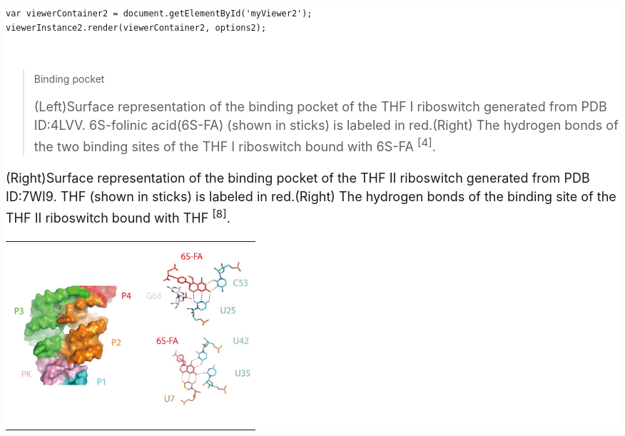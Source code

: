 
    var viewerContainer2 = document.getElementById('myViewer2');
    viewerInstance2.render(viewerContainer2, options2);
  </script>
  </body>
  </html></td>
</tr></table><br>


> Binding pocket
<font size=4><p>(Left)Surface representation of the binding pocket of the THF I riboswitch generated from PDB ID:4LVV. 6S-folinic acid(6S-FA) (shown in sticks) is labeled in red.(Right) The hydrogen bonds of the two binding sites of the THF I riboswitch bound with 6S-FA <sup>[4]</sup>.<br /></p>
<p>(Right)Surface representation of the binding pocket of the THF II riboswitch generated from PDB ID:7WI9. THF (shown in sticks) is labeled in red.(Right) The hydrogen bonds of the binding site of the THF II riboswitch bound with THF <sup>[8]</sup>. <br /></p>
</font>
<table class="table table-bordered" style="table-layout:fixed;width:1000px;margin-left:auto;margin-right:auto;"><tr>
<td style="text-align:center;padding-bottom: 0px;padding-left: 0px;padding-top: 0px;padding-right: 0px"><img src="/images/ribo_imig/binding_pockets/TFH1.png" alt="drawing" style="width:350px"  px="" /></td>